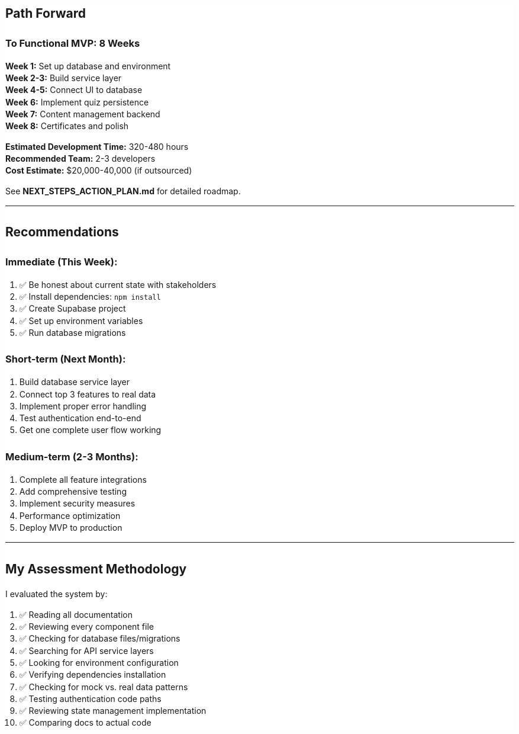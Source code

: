 
## Path Forward

### To Functional MVP: 8 Weeks

**Week 1:** Set up database and environment  
**Week 2-3:** Build service layer  
**Week 4-5:** Connect UI to database  
**Week 6:** Implement quiz persistence  
**Week 7:** Content management backend  
**Week 8:** Certificates and polish

**Estimated Development Time:** 320-480 hours  
**Recommended Team:** 2-3 developers  
**Cost Estimate:** $20,000-40,000 (if outsourced)

See **NEXT_STEPS_ACTION_PLAN.md** for detailed roadmap.

---

## Recommendations

### Immediate (This Week):
1. ✅ Be honest about current state with stakeholders
2. ✅ Install dependencies: `npm install`
3. ✅ Create Supabase project
4. ✅ Set up environment variables
5. ✅ Run database migrations

### Short-term (Next Month):
1. Build database service layer
2. Connect top 3 features to real data
3. Implement proper error handling
4. Test authentication end-to-end
5. Get one complete user flow working

### Medium-term (2-3 Months):
1. Complete all feature integrations
2. Add comprehensive testing
3. Implement security measures
4. Performance optimization
5. Deploy MVP to production

---

## My Assessment Methodology

I evaluated the system by:

1. ✅ Reading all documentation
2. ✅ Reviewing every component file
3. ✅ Checking for database files/migrations
4. ✅ Searching for API service layers
5. ✅ Looking for environment configuration
6. ✅ Verifying dependencies installation
7. ✅ Checking for mock vs. real data patterns
8. ✅ Testing authentication code paths
9. ✅ Reviewing state management implementation
10. ✅ Comparing docs to actual code
